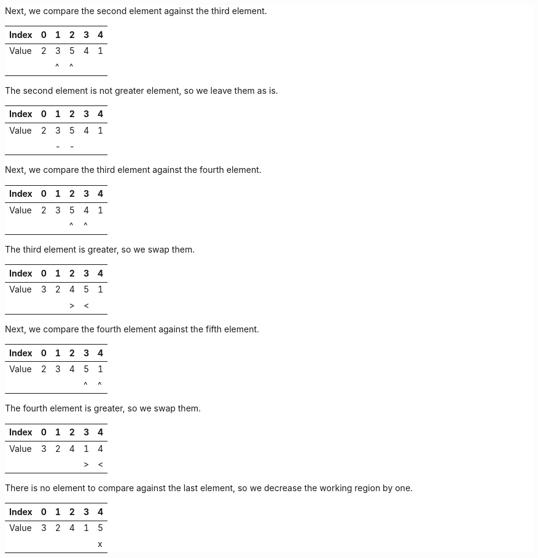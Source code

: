 Next, we compare the second element against the third element.

| Index | 0   | 1   | 2   | 3   | 4   |
| ----- | --- | --- | --- | --- | --- |
| Value | 2   | 3   | 5   | 4   | 1   |
|       |     | ^   | ^   |     |     |

The second element is not greater element, so we leave them as is. 

| Index | 0   | 1   | 2   | 3   | 4   |
| ----- | --- | --- | --- | --- | --- |
| Value | 2   | 3   | 5   | 4   | 1   |
|       |     | -   | -   |     |     |

Next, we compare the third element against the fourth element.

| Index | 0   | 1   | 2   | 3   | 4   |
| ----- | --- | --- | --- | --- | --- |
| Value | 2   | 3   | 5   | 4   | 1   |
|       |     |     | ^   | ^   |     |

The third element is greater, so we swap them.

| Index | 0   | 1   | 2   | 3   | 4   |
| ----- | --- | --- | --- | --- | --- |
| Value | 3   | 2   | 4   | 5   | 1   |
|       |     |     | >   | <   |     |

Next, we compare the fourth element against the fifth element.

| Index | 0   | 1   | 2   | 3   | 4   |
| ----- | --- | --- | --- | --- | --- |
| Value | 2   | 3   | 4   | 5   | 1   |
|       |     |     |     | ^   | ^   |

The fourth element is greater, so we swap them.

| Index | 0   | 1   | 2   | 3   | 4   |
| ----- | --- | --- | --- | --- | --- |
| Value | 3   | 2   | 4   | 1   | 4   |
|       |     |     |     | >   | <   |

There is no element to compare against the last element, so we decrease the working region by one.

| Index | 0   | 1   | 2   | 3   | 4   |
| ----- | --- | --- | --- | --- | --- |
| Value | 3   | 2   | 4   | 1   | 5   |
|       |     |     |     |     | x   |
